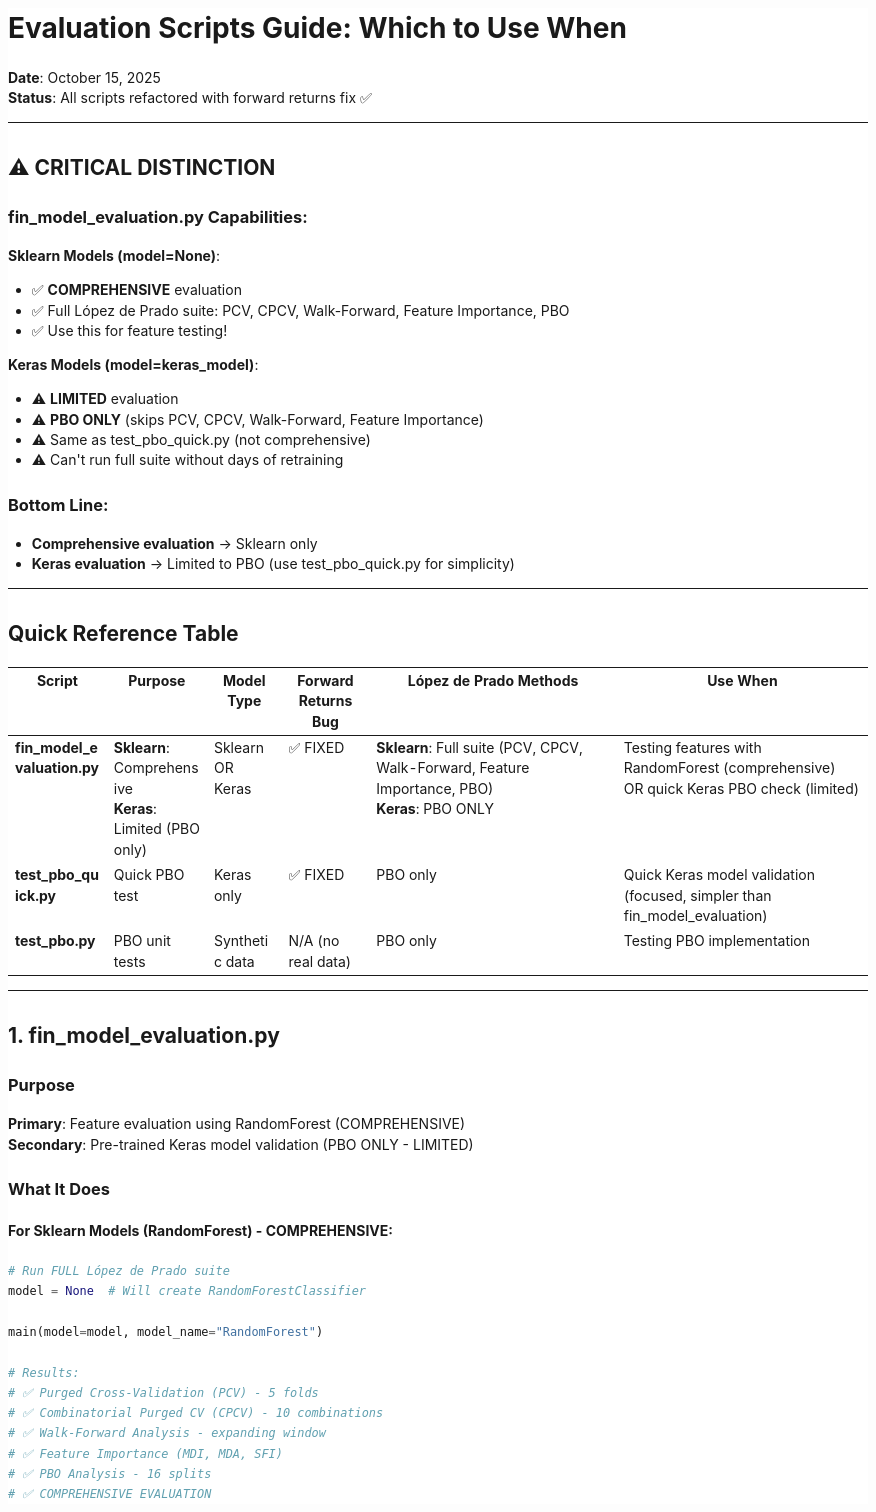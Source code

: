 # Evaluation Scripts Guide: Which to Use When

**Date**: October 15, 2025  
**Status**: All scripts refactored with forward returns fix ✅

---

## ⚠️ CRITICAL DISTINCTION

### fin_model_evaluation.py Capabilities:

**Sklearn Models (model=None)**:
- ✅ **COMPREHENSIVE** evaluation
- ✅ Full López de Prado suite: PCV, CPCV, Walk-Forward, Feature Importance, PBO
- ✅ Use this for feature testing!

**Keras Models (model=keras_model)**:
- ⚠️ **LIMITED** evaluation
- ⚠️ **PBO ONLY** (skips PCV, CPCV, Walk-Forward, Feature Importance)
- ⚠️ Same as test_pbo_quick.py (not comprehensive)
- ⚠️ Can't run full suite without days of retraining

### Bottom Line:
- **Comprehensive evaluation** → Sklearn only
- **Keras evaluation** → Limited to PBO (use test_pbo_quick.py for simplicity)

---

## Quick Reference Table

| Script | Purpose | Model Type | Forward Returns Bug | López de Prado Methods | Use When |
|--------|---------|------------|---------------------|----------------------|----------|
| **fin_model_evaluation.py** | **Sklearn**: Comprehensive<br>**Keras**: Limited (PBO only) | Sklearn OR Keras | ✅ FIXED | **Sklearn**: Full suite (PCV, CPCV, Walk-Forward, Feature Importance, PBO)<br>**Keras**: PBO ONLY | Testing features with RandomForest (comprehensive)<br>OR quick Keras PBO check (limited) |
| **test_pbo_quick.py** | Quick PBO test | Keras only | ✅ FIXED | PBO only | Quick Keras model validation (focused, simpler than fin_model_evaluation) |
| **test_pbo.py** | PBO unit tests | Synthetic data | N/A (no real data) | PBO only | Testing PBO implementation |

---

## 1. fin_model_evaluation.py

### Purpose
**Primary**: Feature evaluation using RandomForest (COMPREHENSIVE)  
**Secondary**: Pre-trained Keras model validation (PBO ONLY - LIMITED)

### What It Does

#### For Sklearn Models (RandomForest) - COMPREHENSIVE:
```python
# Run FULL López de Prado suite
model = None  # Will create RandomForestClassifier

main(model=model, model_name="RandomForest")

# Results:
# ✅ Purged Cross-Validation (PCV) - 5 folds
# ✅ Combinatorial Purged CV (CPCV) - 10 combinations  
# ✅ Walk-Forward Analysis - expanding window
# ✅ Feature Importance (MDI, MDA, SFI)
# ✅ PBO Analysis - 16 splits
# ✅ COMPREHENSIVE EVALUATION
```